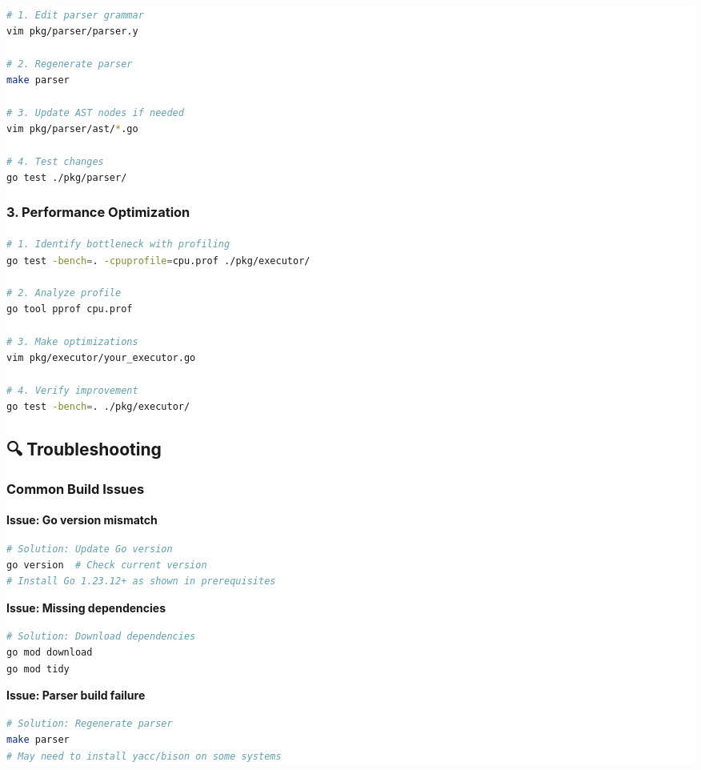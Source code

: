 ```bash
# 1. Edit parser grammar
vim pkg/parser/parser.y

# 2. Regenerate parser
make parser

# 3. Update AST nodes if needed
vim pkg/parser/ast/*.go

# 4. Test changes
go test ./pkg/parser/
```

### 3. Performance Optimization

```bash
# 1. Identify bottleneck with profiling
go test -bench=. -cpuprofile=cpu.prof ./pkg/executor/

# 2. Analyze profile
go tool pprof cpu.prof

# 3. Make optimizations
vim pkg/executor/your_executor.go

# 4. Verify improvement
go test -bench=. ./pkg/executor/
```

## 🔍 Troubleshooting

### Common Build Issues

**Issue: Go version mismatch**
```bash
# Solution: Update Go version
go version  # Check current version
# Install Go 1.23.12+ as shown in prerequisites
```

**Issue: Missing dependencies**
```bash
# Solution: Download dependencies
go mod download
go mod tidy
```

**Issue: Parser build failure**
```bash
# Solution: Regenerate parser
make parser
# May need to install yacc/bison on some systems
```
